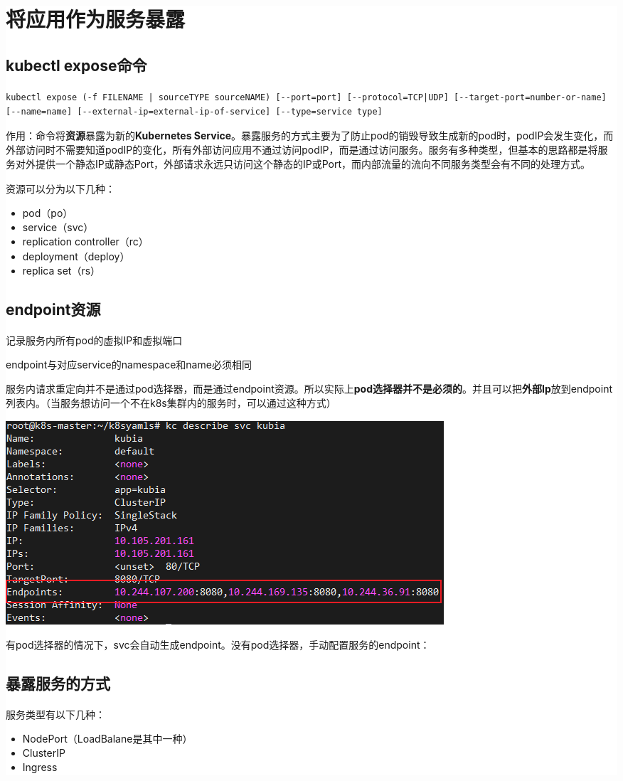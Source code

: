 # 将应用作为服务暴露


## kubectl expose命令

```shell
kubectl expose (-f FILENAME | sourceTYPE sourceNAME) [--port=port] [--protocol=TCP|UDP] [--target-port=number-or-name] [--name=name] [--external-ip=external-ip-of-service] [--type=service type]
```

作用：命令将**资源**暴露为新的**Kubernetes Service**。暴露服务的方式主要为了防止pod的销毁导致生成新的pod时，podIP会发生变化，而外部访问时不需要知道podIP的变化，所有外部访问应用不通过访问podIP，而是通过访问服务。服务有多种类型，但基本的思路都是将服务对外提供一个静态IP或静态Port，外部请求永远只访问这个静态的IP或Port，而内部流量的流向不同服务类型会有不同的处理方式。

资源可以分为以下几种：
- pod（po）
- service（svc）
- replication controller（rc）
- deployment（deploy）
- replica set（rs）
## endpoint资源
记录服务内所有pod的虚拟IP和虚拟端口

endpoint与对应service的namespace和name必须相同

服务内请求重定向并不是通过pod选择器，而是通过endpoint资源。所以实际上**pod选择器并不是必须的**。并且可以把**外部Ip**放到endpoint列表内。（当服务想访问一个不在k8s集群内的服务时，可以通过这种方式）

![Alt text](image/image44.png)

有pod选择器的情况下，svc会自动生成endpoint。没有pod选择器，手动配置服务的endpoint：



## 暴露服务的方式
服务类型有以下几种：
- NodePort（LoadBalane是其中一种）
- ClusterIP
- Ingress
